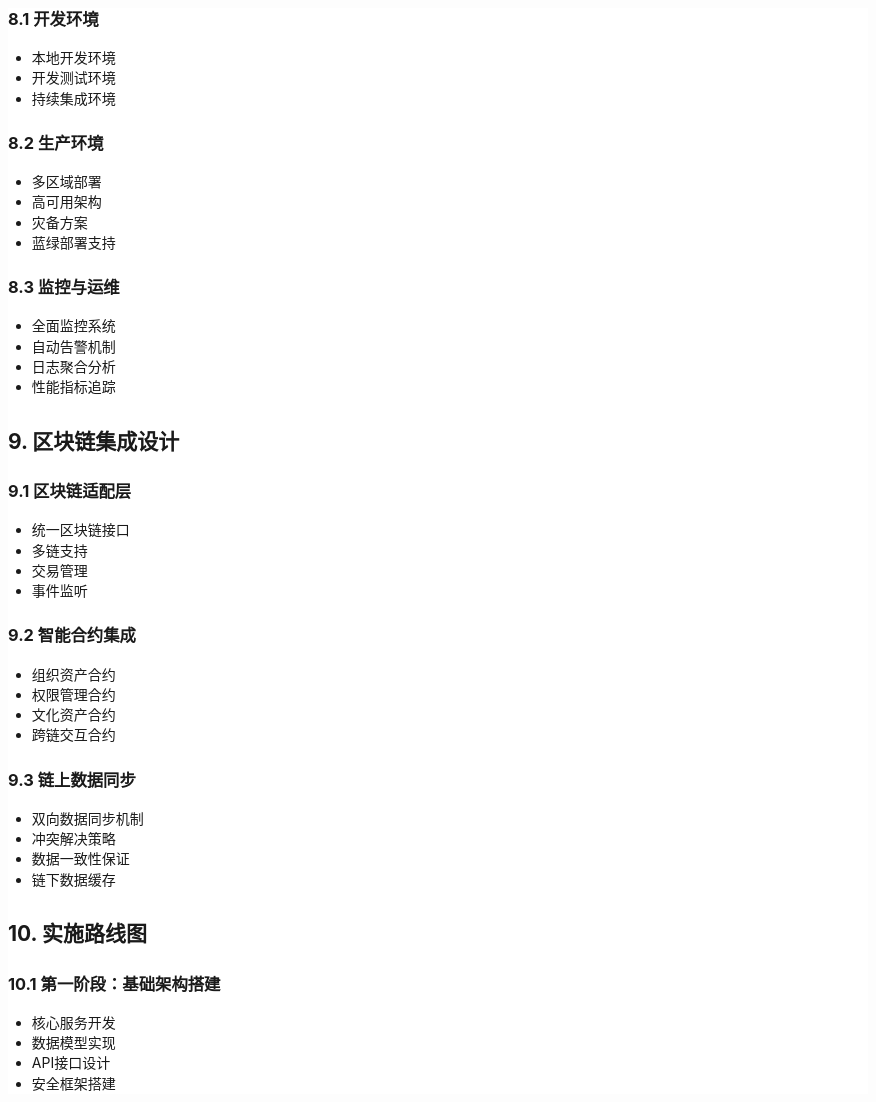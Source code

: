 ### 8.1 开发环境

- 本地开发环境
- 开发测试环境
- 持续集成环境

### 8.2 生产环境

- 多区域部署
- 高可用架构
- 灾备方案
- 蓝绿部署支持

### 8.3 监控与运维

- 全面监控系统
- 自动告警机制
- 日志聚合分析
- 性能指标追踪

## 9. 区块链集成设计

### 9.1 区块链适配层

- 统一区块链接口
- 多链支持
- 交易管理
- 事件监听

### 9.2 智能合约集成

- 组织资产合约
- 权限管理合约
- 文化资产合约
- 跨链交互合约

### 9.3 链上数据同步

- 双向数据同步机制
- 冲突解决策略
- 数据一致性保证
- 链下数据缓存

## 10. 实施路线图

### 10.1 第一阶段：基础架构搭建

- 核心服务开发
- 数据模型实现
- API接口设计
- 安全框架搭建
